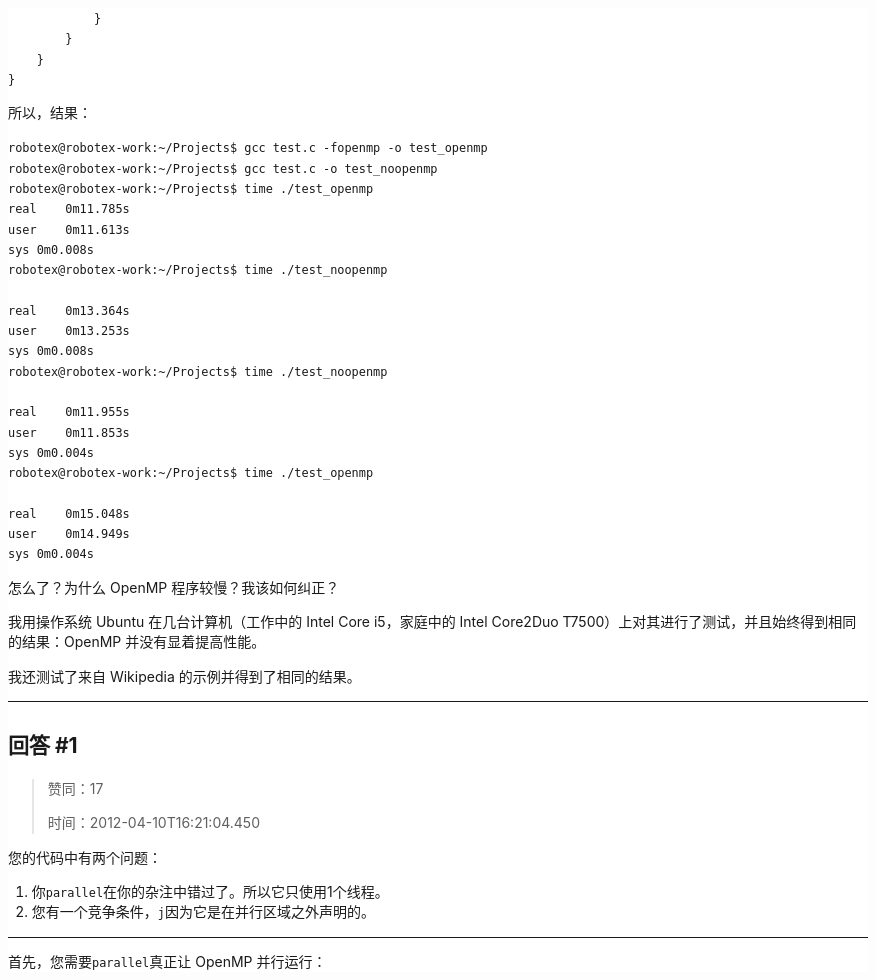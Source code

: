 ```
            }
        }
    }
} 
```

所以，结果：

```
robotex@robotex-work:~/Projects$ gcc test.c -fopenmp -o test_openmp
robotex@robotex-work:~/Projects$ gcc test.c -o test_noopenmp
robotex@robotex-work:~/Projects$ time ./test_openmp
real    0m11.785s
user    0m11.613s
sys 0m0.008s
robotex@robotex-work:~/Projects$ time ./test_noopenmp

real    0m13.364s
user    0m13.253s
sys 0m0.008s
robotex@robotex-work:~/Projects$ time ./test_noopenmp

real    0m11.955s
user    0m11.853s
sys 0m0.004s
robotex@robotex-work:~/Projects$ time ./test_openmp

real    0m15.048s
user    0m14.949s
sys 0m0.004s 
```

怎么了？为什么 OpenMP 程序较慢？我该如何纠正？

我用操作系统 Ubuntu 在几台计算机（工作中的 Intel Core i5，家庭中的 Intel Core2Duo T7500）上对其进行了测试，并且始终得到相同的结果：OpenMP 并没有显着提高性能。

我还测试了来自 Wikipedia 的示例并得到了相同的结果。

* * *

## 回答 #1

> 赞同：17
> 
> 时间：2012-04-10T16:21:04.450

您的代码中有两个问题：

1.  你`parallel`在你的杂注中错过了。所以它只使用1个线程。
2.  您有一个竞争条件，`j`因为它是在并行区域之外声明的。

* * *

首先，您需要`parallel`真正让 OpenMP 并行运行：
